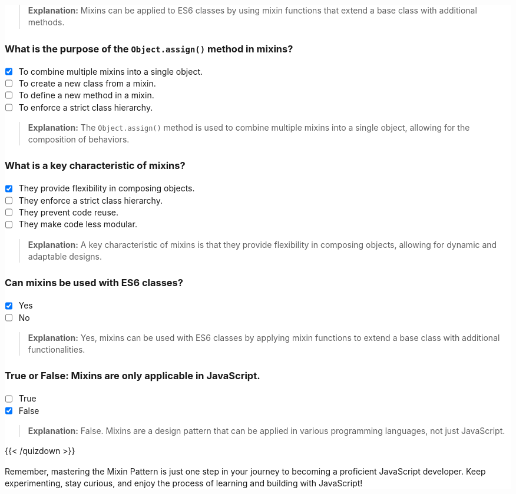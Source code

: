 > **Explanation:** Mixins can be applied to ES6 classes by using mixin functions that extend a base class with additional methods.

### What is the purpose of the `Object.assign()` method in mixins?

- [x] To combine multiple mixins into a single object.
- [ ] To create a new class from a mixin.
- [ ] To define a new method in a mixin.
- [ ] To enforce a strict class hierarchy.

> **Explanation:** The `Object.assign()` method is used to combine multiple mixins into a single object, allowing for the composition of behaviors.

### What is a key characteristic of mixins?

- [x] They provide flexibility in composing objects.
- [ ] They enforce a strict class hierarchy.
- [ ] They prevent code reuse.
- [ ] They make code less modular.

> **Explanation:** A key characteristic of mixins is that they provide flexibility in composing objects, allowing for dynamic and adaptable designs.

### Can mixins be used with ES6 classes?

- [x] Yes
- [ ] No

> **Explanation:** Yes, mixins can be used with ES6 classes by applying mixin functions to extend a base class with additional functionalities.

### True or False: Mixins are only applicable in JavaScript.

- [ ] True
- [x] False

> **Explanation:** False. Mixins are a design pattern that can be applied in various programming languages, not just JavaScript.

{{< /quizdown >}}

Remember, mastering the Mixin Pattern is just one step in your journey to becoming a proficient JavaScript developer. Keep experimenting, stay curious, and enjoy the process of learning and building with JavaScript!
